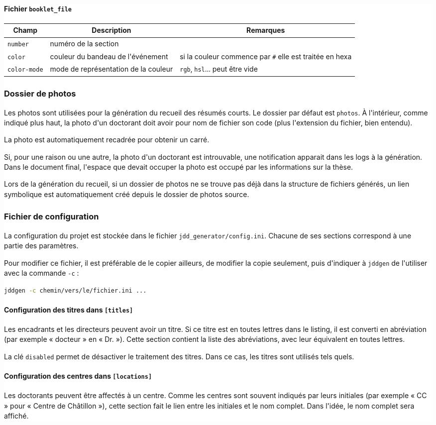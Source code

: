 
#### Fichier `booklet_file`


| Champ        | Description                          | Remarques                                               |
|--------------|--------------------------------------|---------------------------------------------------------|
| `number`     | numéro de la section                 |                                                         |
| `color`      | couleur du bandeau de l'événement    | si la couleur commence par `#` elle est traitée en hexa |
| `color-mode` | mode de représentation de la couleur | `rgb`, `hsl`... peut être vide                          |


### Dossier de photos


Les photos sont utilisées pour la génération du recueil des résumés courts. Le dossier par défaut est `photos`. À l'intérieur, comme indiqué plus haut, la photo d'un doctorant doit avoir pour nom de fichier son code (plus l'extension du fichier, bien entendu).

La photo est automatiquement recadrée pour obtenir un carré.

Si, pour une raison ou une autre, la photo d'un doctorant est introuvable, une notification apparait dans les logs à la génération. Dans le document final, l'espace que devait occuper la photo est occupé par les informations sur la thèse.

Lors de la génération du recueil, si un dossier de photos ne se trouve pas déjà dans la structure de fichiers générés, un lien symbolique est automatiquement créé depuis le dossier de photos source.


### Fichier de configuration


La configuration du projet est stockée dans le fichier `jdd_generator/config.ini`. Chacune de ses sections correspond à une partie des paramètres.

Pour modifier ce fichier, il est préférable de le copier ailleurs, de modifier la copie seulement, puis d'indiquer à `jddgen` de l'utiliser avec la commande `-c` :

```sh
jddgen -c chemin/vers/le/fichier.ini ...
```


#### Configuration des titres dans `[titles]`


Les encadrants et les directeurs peuvent avoir un titre. Si ce titre est en toutes lettres dans le listing, il est converti en abréviation (par exemple « docteur » en « Dr. »). Cette section contient la liste des abréviations, avec leur équivalent en toutes lettres.

La clé `disabled` permet de désactiver le traitement des titres. Dans ce cas, les titres sont utilisés tels quels.


#### Configuration des centres dans `[locations]`


Les doctorants peuvent être affectés à un centre. Comme les centres sont souvent indiqués par leurs initiales (par exemple « CC » pour « Centre de Châtillon »), cette section fait le lien entre les initiales et le nom complet. Dans l'idée, le nom complet sera affiché.
